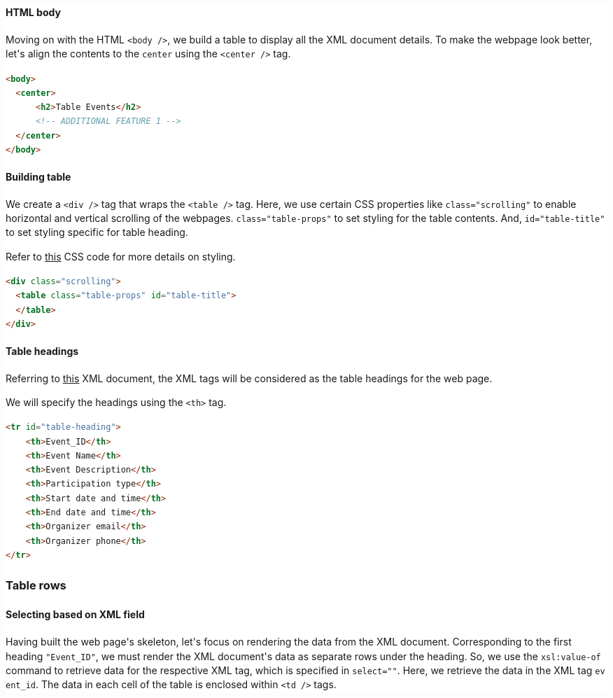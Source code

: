 #### HTML body
Moving on with the HTML `<body />`, we build a table to display all the XML document details. To make the webpage look better, let's align the contents to the `center` using the `<center />` tag.

```html
<body>
  <center>
      <h2>Table Events</h2>
      <!-- ADDITIONAL FEATURE 1 -->
  </center>
</body>
```

#### Building table
We create a `<div />` tag that wraps the `<table />` tag. Here, we use certain CSS properties like `class="scrolling"` to enable horizontal and vertical scrolling of the webpages. `class="table-props"` to set styling for the table contents. And, `id="table-title"` to set styling specific for table heading. 

Refer to [this](https://gist.github.com/srishilesh/2e9d4030619d014585e06c745706ee35) CSS code for more details on styling.

```html
<div class="scrolling">
  <table class="table-props" id="table-title">
  </table>
</div>
```

#### Table headings
Referring to [this](https://gist.github.com/srishilesh/1e4779285eb75fd4af9315391a05e5e6) XML document, the XML tags will be considered as the table headings for the web page. 

We will specify the headings using the `<th>` tag.

```html
<tr id="table-heading">
    <th>Event_ID</th>
    <th>Event Name</th>
    <th>Event Description</th>
    <th>Participation type</th>
    <th>Start date and time</th>
    <th>End date and time</th>
    <th>Organizer email</th>
    <th>Organizer phone</th>
</tr>
```

### Table rows
#### Selecting based on XML field
Having built the web page's skeleton, let's focus on rendering the data from the XML document. Corresponding to the first heading `"Event_ID"`, we must render the XML document's data as separate rows under the heading. So, we use the `xsl:value-of` command to retrieve data for the respective XML tag, which is specified in `select=""`. Here, we retrieve the data in the XML tag `event_id`. The data in each cell of the table is enclosed within `<td />` tags.
